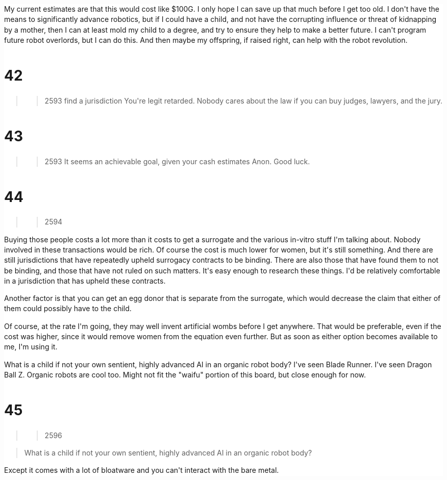 

My current estimates are that this would cost like $100G. I only hope I can save up that much before I get too old. I don't have the means to significantly advance robotics, but if I could have a child, and not have the corrupting influence or threat of kidnapping by a mother, then I can at least mold my child to a degree, and try to ensure they help to make a better future. I can't program future robot overlords, but I can do this. And then maybe my offspring, if raised right, can help with the robot revolution.

# 42
>>2593
>find a jurisdiction
You're legit retarded.
Nobody cares about the law if you can buy judges, lawyers, and the jury.

# 43
>>2593
It seems an achievable goal, given your cash estimates Anon. Good luck.

# 44
>>2594

Buying those people costs a lot more than it costs to get a surrogate and the various in-vitro stuff I'm talking about. Nobody involved in these transactions would be rich. Of course the cost is much lower for women, but it's still something. And there are still jurisdictions that have repeatedly upheld surrogacy contracts to be binding. There are also those that have found them to not be binding, and those that have not ruled on such matters. It's easy enough to research these things. I'd be relatively comfortable in a jurisdiction that has upheld these contracts.



Another factor is that you can get an egg donor that is separate from the surrogate, which would decrease the claim that either of them could possibly have to the child.



Of course, at the rate I'm going, they may well invent artificial wombs before I get anywhere. That would be preferable, even if the cost was higher, since it would remove women from the equation even further. But as soon as either option becomes available to me, I'm using it.



What is a child if not your own sentient, highly advanced AI in an organic robot body? I've seen Blade Runner. I've seen Dragon Ball Z. Organic robots are cool too. Might not fit the "waifu" portion of this board, but close enough for now.

# 45
>>2596

>What is a child if not your own sentient, highly advanced AI in an organic robot body?

Except it comes with a lot of bloatware and you can't interact with the bare metal.

